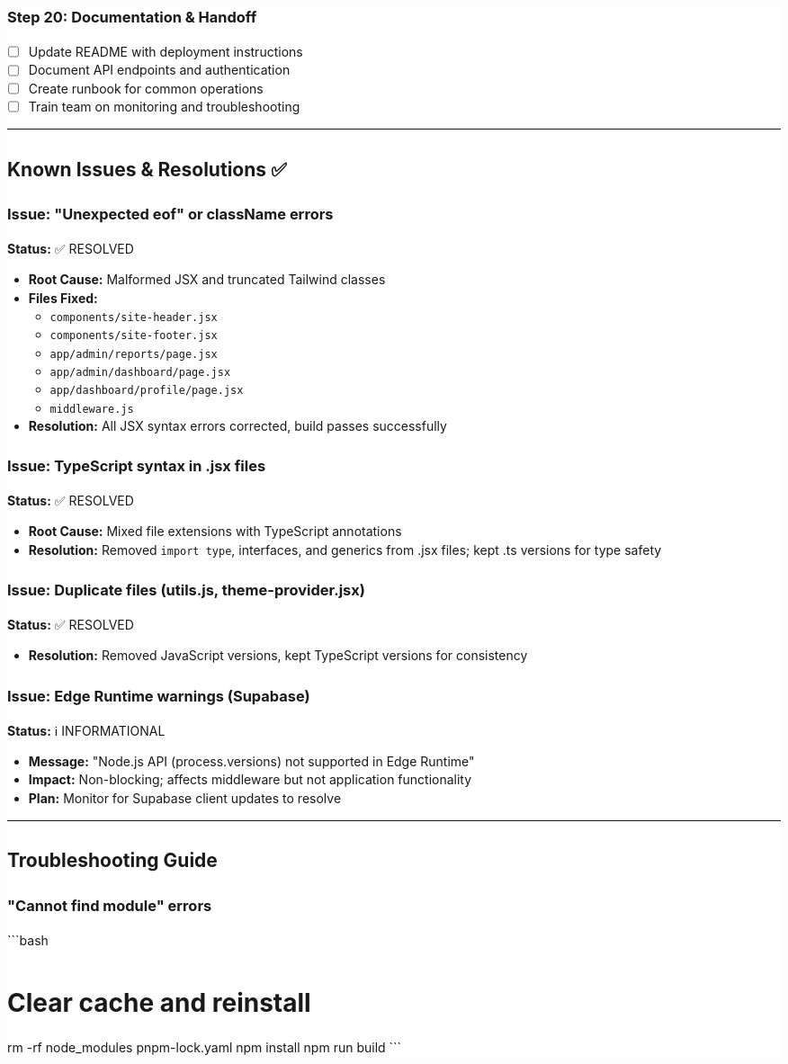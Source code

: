 ### Step 20: Documentation & Handoff
- [ ] Update README with deployment instructions
- [ ] Document API endpoints and authentication
- [ ] Create runbook for common operations
- [ ] Train team on monitoring and troubleshooting

---

## Known Issues & Resolutions ✅

### Issue: "Unexpected eof" or className errors
**Status:** ✅ RESOLVED
- **Root Cause:** Malformed JSX and truncated Tailwind classes
- **Files Fixed:** 
  - `components/site-header.jsx`
  - `components/site-footer.jsx`
  - `app/admin/reports/page.jsx`
  - `app/admin/dashboard/page.jsx`
  - `app/dashboard/profile/page.jsx`
  - `middleware.js`
- **Resolution:** All JSX syntax errors corrected, build passes successfully

### Issue: TypeScript syntax in .jsx files
**Status:** ✅ RESOLVED
- **Root Cause:** Mixed file extensions with TypeScript annotations
- **Resolution:** Removed `import type`, interfaces, and generics from .jsx files; kept .ts versions for type safety

### Issue: Duplicate files (utils.js, theme-provider.jsx)
**Status:** ✅ RESOLVED
- **Resolution:** Removed JavaScript versions, kept TypeScript versions for consistency

### Issue: Edge Runtime warnings (Supabase)
**Status:** ℹ️ INFORMATIONAL
- **Message:** "Node.js API (process.versions) not supported in Edge Runtime"
- **Impact:** Non-blocking; affects middleware but not application functionality
- **Plan:** Monitor for Supabase client updates to resolve

---

## Troubleshooting Guide

### "Cannot find module" errors
\`\`\`bash
# Clear cache and reinstall
rm -rf node_modules pnpm-lock.yaml
npm install
npm run build
\`\`\`
